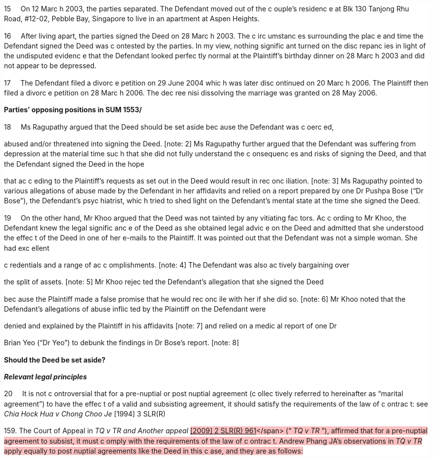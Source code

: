 15     On 12 Marc h 2003, the parties separated. The Defendant moved out of the c ouple’s residenc e at Blk 130 Tanjong Rhu Road, #12-02, Pebble Bay, Singapore to live in an apartment at Aspen Heights. 

16     After living apart, the parties signed the Deed on 28 Marc h 2003. The c irc umstanc es surrounding the plac e and time the Defendant signed the Deed was c ontested by the parties. In my view, nothing signific ant turned on the disc repanc ies in light of the undisputed evidenc e that the Defendant looked perfec tly normal at the Plaintiff’s birthday dinner on 28 Marc h 2003 and did not appear to be depressed. 

17     The Defendant filed a divorc e petition on 29 June 2004 whic h was later disc ontinued on 20 Marc h 2006. The Plaintiff then filed a divorc e petition on 28 Marc h 2006. The dec ree nisi dissolving the marriage was granted on 28 May 2006. 

**Parties’ opposing positions in SUM 1553/** 

18     Ms Ragupathy argued that the Deed should be set aside bec ause the Defendant was c oerc ed, 

abused and/or threatened into signing the Deed. [note: 2] Ms Ragupathy further argued that the Defendant was suffering from depression at the material time suc h that she did not fully understand the c onsequenc es and risks of signing the Deed, and that the Defendant signed the Deed in the hope 

that ac c eding to the Plaintiff’s requests as set out in the Deed would result in rec onc iliation. [note: 3] Ms Ragupathy pointed to various allegations of abuse made by the Defendant in her affidavits and relied on a report prepared by one Dr Pushpa Bose (“Dr Bose”), the Defendant’s psyc hiatrist, whic h tried to shed light on the Defendant’s mental state at the time she signed the Deed. 

19     On the other hand, Mr Khoo argued that the Deed was not tainted by any vitiating fac tors. Ac c ording to Mr Khoo, the Defendant knew the legal signific anc e of the Deed as she obtained legal advic e on the Deed and admitted that she understood the effec t of the Deed in one of her e-mails to the Plaintiff. It was pointed out that the Defendant was not a simple woman. She had exc ellent 

c redentials and a range of ac c omplishments. [note: 4] The Defendant was also ac tively bargaining over 

the split of assets. [note: 5] Mr Khoo rejec ted the Defendant’s allegation that she signed the Deed 

bec ause the Plaintiff made a false promise that he would rec onc ile with her if she did so. [note: 6] Mr Khoo noted that the Defendant’s allegations of abuse inflic ted by the Plaintiff on the Defendant were 

denied and explained by the Plaintiff in his affidavits [note: 7] and relied on a medic al report of one Dr 

Brian Yeo (“Dr Yeo”) to debunk the findings in Dr Bose’s report. [note: 8] 

**Should the Deed be set aside?** 


**_Relevant legal principles_** 

20     It is not c ontroversial that for a pre-nuptial or post nuptial agreement (c ollec tively referred to hereinafter as “marital agreement”) to have the effec t of a valid and subsisting agreement, it should satisfy the requirements of the law of c ontrac t: see _Chia Hock Hua v Chong Choo Je_ [1994] 3 SLR(R) 

159\. The Court of Appeal in _TQ v TR and Another appeal_ <span style="background-color: #FAC0C0">[[2009] 2 SLR(R) 961]("https://www.open.gov.sg")</span> (“ _TQ v TR_ ”), affirmed that for a pre-nuptial agreement to subsist, it must c omply with the requirements of the law of c ontrac t. Andrew Phang JA’s observations in _TQ v TR_ apply equally to post nuptial agreements like the Deed in this c ase, and they are as follows: 
